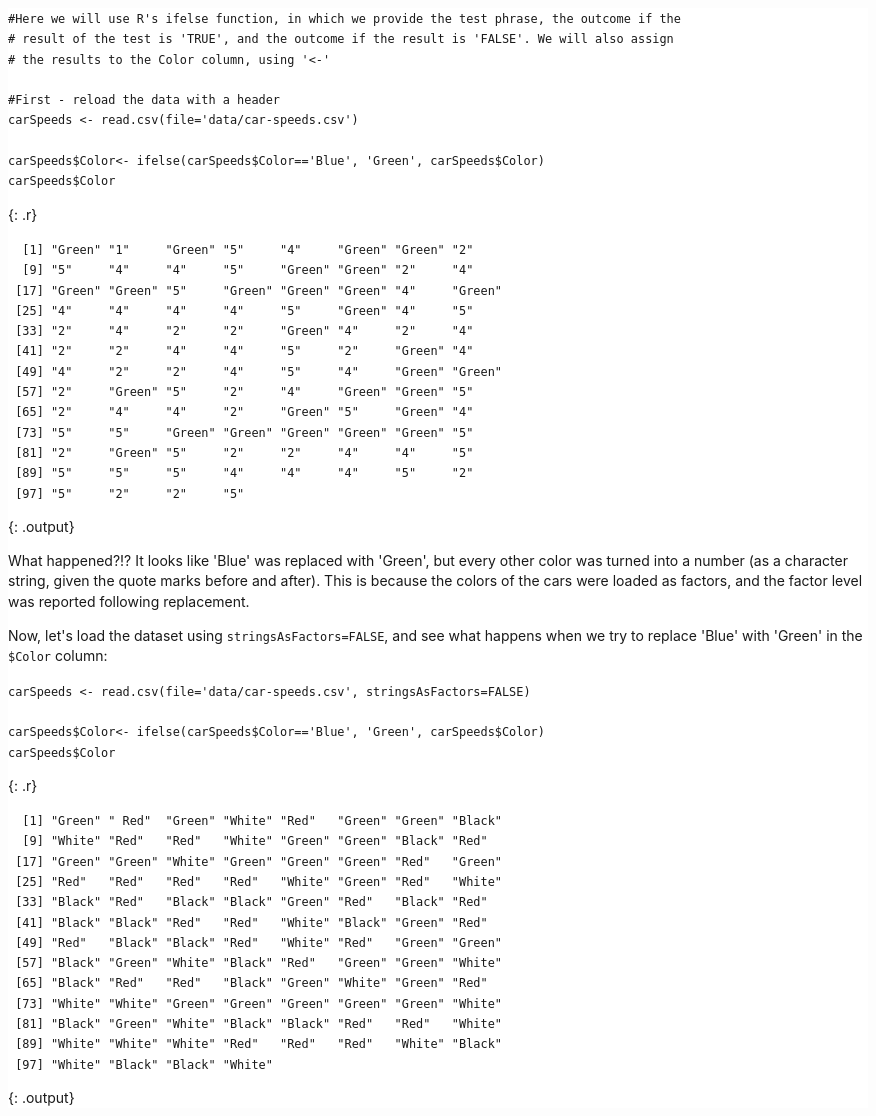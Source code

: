 
~~~
#Here we will use R's ifelse function, in which we provide the test phrase, the outcome if the 
# result of the test is 'TRUE', and the outcome if the result is 'FALSE'. We will also assign 
# the results to the Color column, using '<-'

#First - reload the data with a header
carSpeeds <- read.csv(file='data/car-speeds.csv')

carSpeeds$Color<- ifelse(carSpeeds$Color=='Blue', 'Green', carSpeeds$Color)
carSpeeds$Color
~~~
{: .r}



~~~
  [1] "Green" "1"     "Green" "5"     "4"     "Green" "Green" "2"    
  [9] "5"     "4"     "4"     "5"     "Green" "Green" "2"     "4"    
 [17] "Green" "Green" "5"     "Green" "Green" "Green" "4"     "Green"
 [25] "4"     "4"     "4"     "4"     "5"     "Green" "4"     "5"    
 [33] "2"     "4"     "2"     "2"     "Green" "4"     "2"     "4"    
 [41] "2"     "2"     "4"     "4"     "5"     "2"     "Green" "4"    
 [49] "4"     "2"     "2"     "4"     "5"     "4"     "Green" "Green"
 [57] "2"     "Green" "5"     "2"     "4"     "Green" "Green" "5"    
 [65] "2"     "4"     "4"     "2"     "Green" "5"     "Green" "4"    
 [73] "5"     "5"     "Green" "Green" "Green" "Green" "Green" "5"    
 [81] "2"     "Green" "5"     "2"     "2"     "4"     "4"     "5"    
 [89] "5"     "5"     "5"     "4"     "4"     "4"     "5"     "2"    
 [97] "5"     "2"     "2"     "5"    
~~~
{: .output}

What happened?!? It looks like 'Blue'  was replaced with 'Green', but every other color was turned into a number (as a character string, given the quote marks before and after). This is because the colors of the cars were loaded as factors, and the factor level was reported following replacement.

Now, let's load the dataset using `stringsAsFactors=FALSE`, and see what happens when we try to replace 'Blue' with 'Green' in the `$Color` column:


~~~
carSpeeds <- read.csv(file='data/car-speeds.csv', stringsAsFactors=FALSE)

carSpeeds$Color<- ifelse(carSpeeds$Color=='Blue', 'Green', carSpeeds$Color)
carSpeeds$Color
~~~
{: .r}



~~~
  [1] "Green" " Red"  "Green" "White" "Red"   "Green" "Green" "Black"
  [9] "White" "Red"   "Red"   "White" "Green" "Green" "Black" "Red"  
 [17] "Green" "Green" "White" "Green" "Green" "Green" "Red"   "Green"
 [25] "Red"   "Red"   "Red"   "Red"   "White" "Green" "Red"   "White"
 [33] "Black" "Red"   "Black" "Black" "Green" "Red"   "Black" "Red"  
 [41] "Black" "Black" "Red"   "Red"   "White" "Black" "Green" "Red"  
 [49] "Red"   "Black" "Black" "Red"   "White" "Red"   "Green" "Green"
 [57] "Black" "Green" "White" "Black" "Red"   "Green" "Green" "White"
 [65] "Black" "Red"   "Red"   "Black" "Green" "White" "Green" "Red"  
 [73] "White" "White" "Green" "Green" "Green" "Green" "Green" "White"
 [81] "Black" "Green" "White" "Black" "Black" "Red"   "Red"   "White"
 [89] "White" "White" "White" "Red"   "Red"   "Red"   "White" "Black"
 [97] "White" "Black" "Black" "White"
~~~
{: .output}
